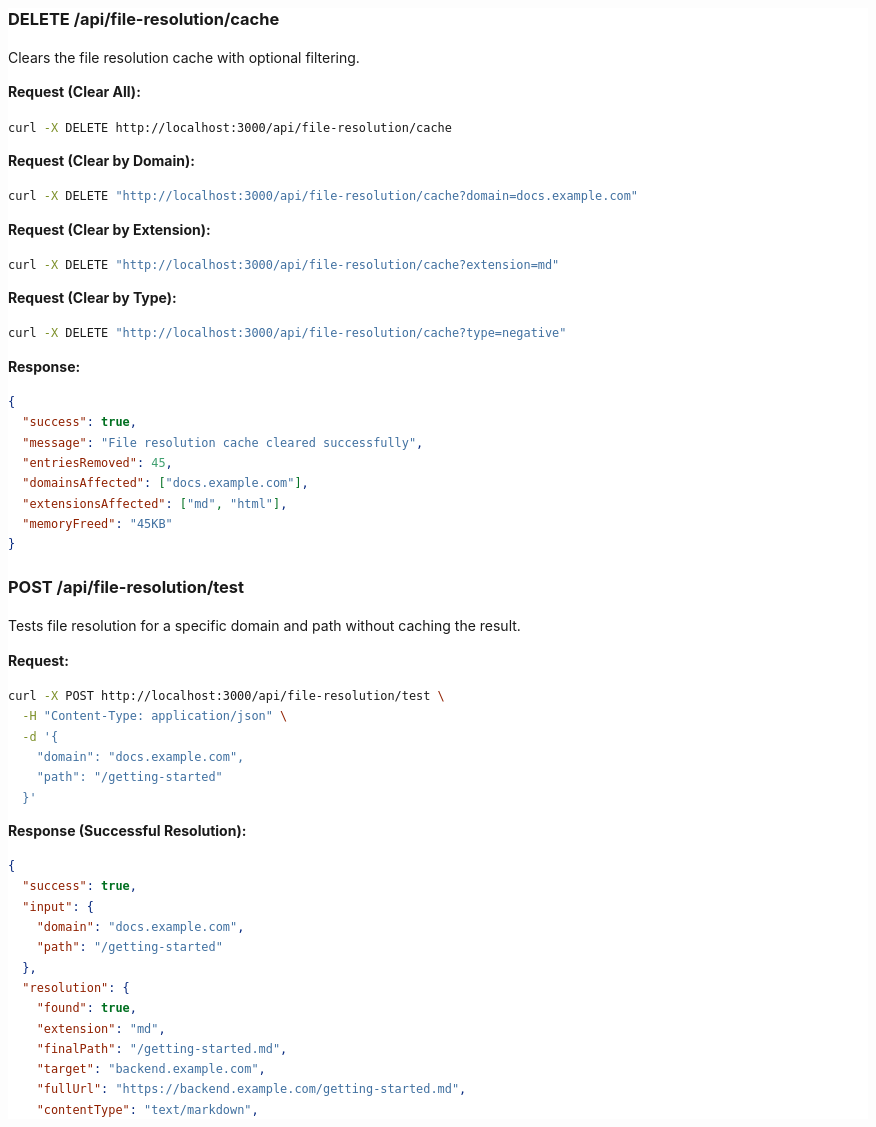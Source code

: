 ### DELETE /api/file-resolution/cache

Clears the file resolution cache with optional filtering.

**Request (Clear All):**

```bash
curl -X DELETE http://localhost:3000/api/file-resolution/cache
```

**Request (Clear by Domain):**

```bash
curl -X DELETE "http://localhost:3000/api/file-resolution/cache?domain=docs.example.com"
```

**Request (Clear by Extension):**

```bash
curl -X DELETE "http://localhost:3000/api/file-resolution/cache?extension=md"
```

**Request (Clear by Type):**

```bash
curl -X DELETE "http://localhost:3000/api/file-resolution/cache?type=negative"
```

**Response:**

```json
{
  "success": true,
  "message": "File resolution cache cleared successfully",
  "entriesRemoved": 45,
  "domainsAffected": ["docs.example.com"],
  "extensionsAffected": ["md", "html"],
  "memoryFreed": "45KB"
}
```

### POST /api/file-resolution/test

Tests file resolution for a specific domain and path without caching the result.

**Request:**

```bash
curl -X POST http://localhost:3000/api/file-resolution/test \
  -H "Content-Type: application/json" \
  -d '{
    "domain": "docs.example.com",
    "path": "/getting-started"
  }'
```

**Response (Successful Resolution):**

```json
{
  "success": true,
  "input": {
    "domain": "docs.example.com",
    "path": "/getting-started"
  },
  "resolution": {
    "found": true,
    "extension": "md",
    "finalPath": "/getting-started.md",
    "target": "backend.example.com",
    "fullUrl": "https://backend.example.com/getting-started.md",
    "contentType": "text/markdown",
```